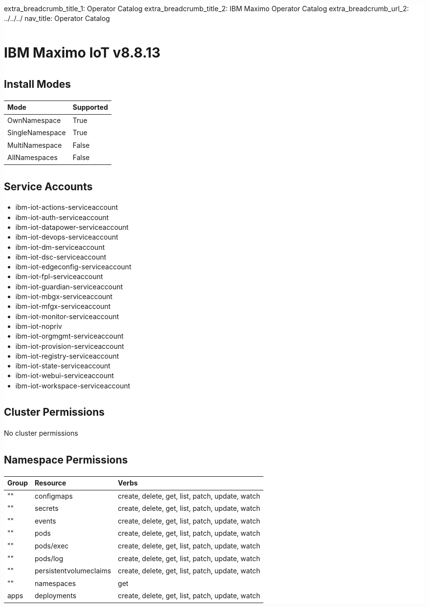 extra_breadcrumb_title_1: Operator Catalog
extra_breadcrumb_title_2: IBM Maximo Operator Catalog
extra_breadcrumb_url_2: ../../../
nav_title: Operator Catalog

IBM Maximo IoT v8.8.13
================================================================================

Install Modes
--------------------------------------------------------------------------------
| Mode                 | Supported |
| :------------------- | :-------- |
| OwnNamespace         | True      |
| SingleNamespace      | True      |
| MultiNamespace       | False     |
| AllNamespaces        | False     |

Service Accounts
--------------------------------------------------------------------------------
- ibm-iot-actions-serviceaccount
- ibm-iot-auth-serviceaccount
- ibm-iot-datapower-serviceaccount
- ibm-iot-devops-serviceaccount
- ibm-iot-dm-serviceaccount
- ibm-iot-dsc-serviceaccount
- ibm-iot-edgeconfig-serviceaccount
- ibm-iot-fpl-serviceaccount
- ibm-iot-guardian-serviceaccount
- ibm-iot-mbgx-serviceaccount
- ibm-iot-mfgx-serviceaccount
- ibm-iot-monitor-serviceaccount
- ibm-iot-nopriv
- ibm-iot-orgmgmt-serviceaccount
- ibm-iot-provision-serviceaccount
- ibm-iot-registry-serviceaccount
- ibm-iot-state-serviceaccount
- ibm-iot-webui-serviceaccount
- ibm-iot-workspace-serviceaccount

Cluster Permissions
--------------------------------------------------------------------------------
No cluster permissions

Namespace Permissions
--------------------------------------------------------------------------------
| Group                                    | Resource                                 | Verbs                                                                            |
| :--------------------------------------- | :--------------------------------------- | :------------------------------------------------------------------------------- |
| ""                                       | configmaps                               | create, delete, get, list, patch, update, watch                                  |
| ""                                       | secrets                                  | create, delete, get, list, patch, update, watch                                  |
| ""                                       | events                                   | create, delete, get, list, patch, update, watch                                  |
| ""                                       | pods                                     | create, delete, get, list, patch, update, watch                                  |
| ""                                       | pods/exec                                | create, delete, get, list, patch, update, watch                                  |
| ""                                       | pods/log                                 | create, delete, get, list, patch, update, watch                                  |
| ""                                       | persistentvolumeclaims                   | create, delete, get, list, patch, update, watch                                  |
| ""                                       | namespaces                               | get                                                                              |
| apps                                     | deployments                              | create, delete, get, list, patch, update, watch                                  |